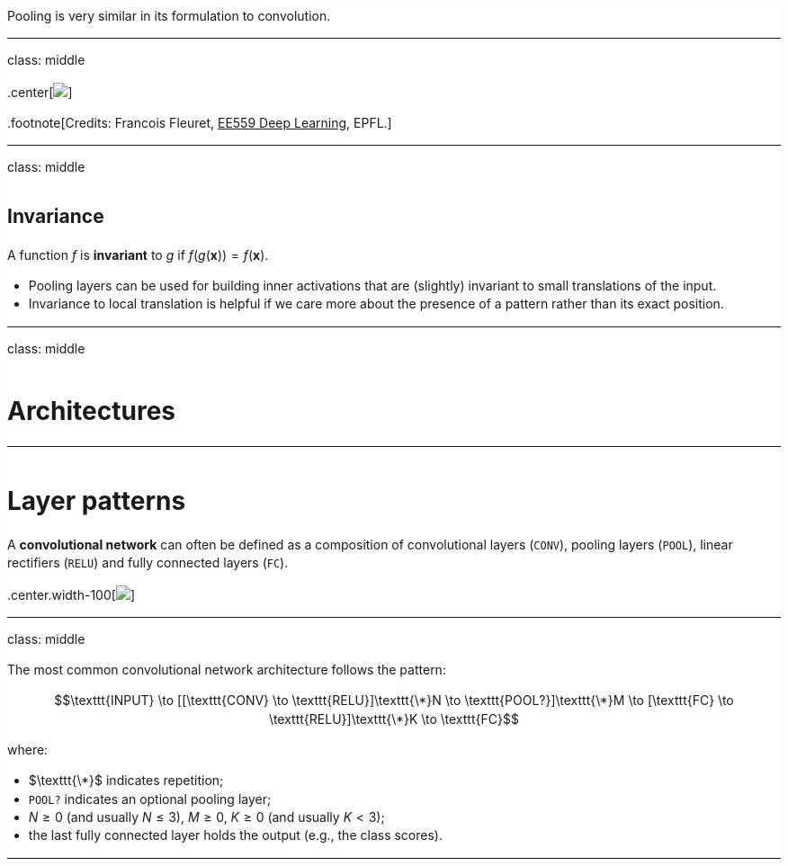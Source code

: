 Pooling is very similar in its formulation to convolution.

---

class: middle

.center[![](figures/lec3/pooling.gif)]

.footnote[Credits: Francois Fleuret, [EE559 Deep Learning](https://fleuret.org/ee559/), EPFL.]

---

class: middle

## Invariance

A function $f$ is **invariant** to $g$ if $f(g(\mathbf{x})) = f(\mathbf{x})$.
- Pooling layers can be used for building inner activations that are (slightly) invariant to small translations of the input.
- Invariance to local translation is helpful if we care more about the presence of a pattern rather than its exact position.

---

class: middle

# Architectures

---

# Layer patterns

A **convolutional network** can often be defined as a composition of convolutional layers ($\texttt{CONV}$), pooling layers ($\texttt{POOL}$), linear rectifiers ($\texttt{RELU}$) and fully connected layers ($\texttt{FC}$).

.center.width-100[![](figures/lec3/convnet-pattern.png)]

---

class: middle

The most common convolutional network architecture follows the pattern:

$$\texttt{INPUT} \to [[\texttt{CONV} \to \texttt{RELU}]\texttt{\*}N \to \texttt{POOL?}]\texttt{\*}M \to [\texttt{FC} \to \texttt{RELU}]\texttt{\*}K \to \texttt{FC}$$

where:
- $\texttt{\*}$ indicates repetition;
- $\texttt{POOL?}$ indicates an optional pooling layer;
- $N \geq 0$ (and usually $N \leq 3$), $M \geq 0$, $K \geq 0$ (and usually $K < 3$);
- the last fully connected layer holds the output (e.g., the class scores).

---
